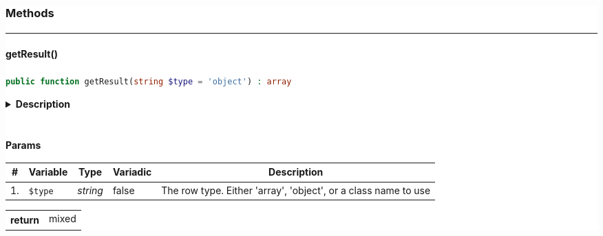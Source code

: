 


### Methods


<hr>

#### getResult()

```php
public function getResult(string $type = 'object') : array
```

<details><summary style="margin-bottom:12px;"><strong>Description</strong></summary></details>



<table style="text-align:left">
</table>


**Params**

<table>
<thead>
<tr>
<th>#</th>
<th>Variable</th>
<th>Type</th>
<th>Variadic</th>
<th>Description</th>
</tr>
</thead>
<tbody>

<tr>
<td>1.</td>
<td><code>$type</code></td>
<td><em>string
</em></td>
<td>false</td>
<td>The row type. Either 'array', 'object', or a class name to use</td>
</tr>


</tbody>
</table>



<table>
<tr>
<th style="vertical-align:top;">return</th>
<td>mixed
</td>
</tr>
</table>

